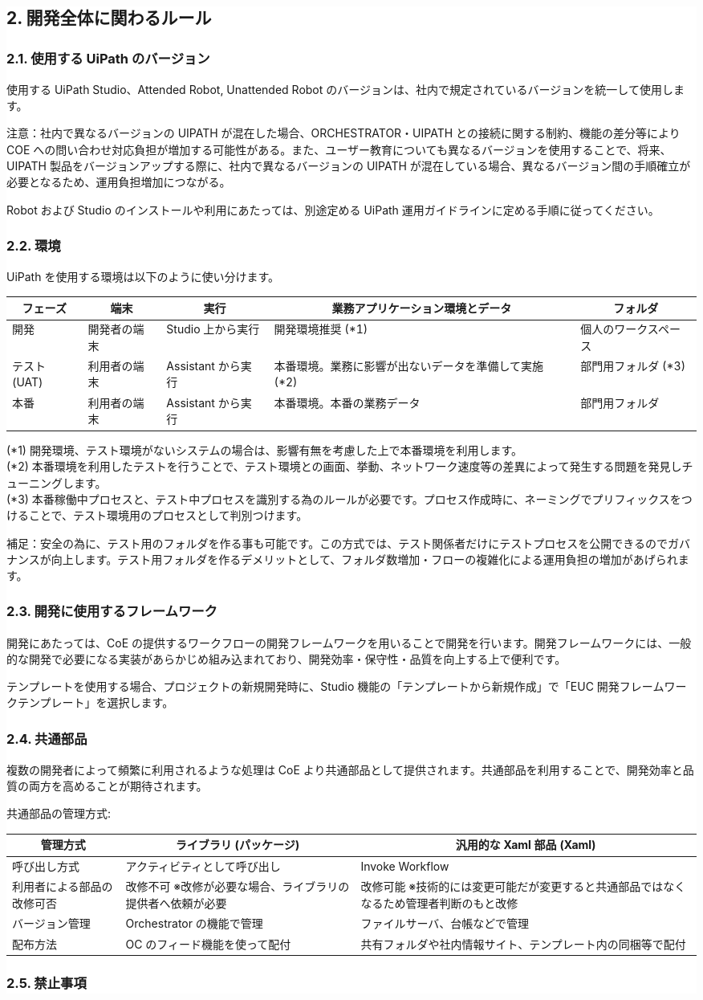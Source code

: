 
## 2. 開発全体に関わるルール

### 2.1. 使用する UiPath のバージョン

使用する UiPath Studio、Attended Robot, Unattended Robot のバージョンは、社内で規定されているバージョンを統一して使用します。

注意：社内で異なるバージョンの UIPATH が混在した場合、ORCHESTRATOR・UIPATH との接続に関する制約、機能の差分等により COE への問い合わせ対応負担が増加する可能性がある。また、ユーザー教育についても異なるバージョンを使用することで、将来、UIPATH 製品をバージョンアップする際に、社内で異なるバージョンの UIPATH が混在している場合、異なるバージョン間の手順確立が必要となるため、運用負担増加につながる。

Robot および Studio のインストールや利用にあたっては、別途定める UiPath 運用ガイドラインに定める手順に従ってください。

### 2.2. 環境

UiPath を使用する環境は以下のように使い分けます。

| フェーズ | 端末 | 実行 | 業務アプリケーション環境とデータ | フォルダ |
|----------|------|------|--------------------------------------|----------|
| 開発 | 開発者の端末 | Studio 上から実行 | 開発環境推奨 (*1) | 個人のワークスペース |
| テスト(UAT) | 利用者の端末 | Assistant から実行 | 本番環境。業務に影響が出ないデータを準備して実施 (*2) | 部門用フォルダ (*3) |
| 本番 | 利用者の端末 | Assistant から実行 | 本番環境。本番の業務データ | 部門用フォルダ |

(*1) 開発環境、テスト環境がないシステムの場合は、影響有無を考慮した上で本番環境を利用します。  
(*2) 本番環境を利用したテストを行うことで、テスト環境との画面、挙動、ネットワーク速度等の差異によって発生する問題を発見しチューニングします。  
(*3) 本番稼働中プロセスと、テスト中プロセスを識別する為のルールが必要です。プロセス作成時に、ネーミングでプリフィックスをつけることで、テスト環境用のプロセスとして判別つけます。

補足：安全の為に、テスト用のフォルダを作る事も可能です。この方式では、テスト関係者だけにテストプロセスを公開できるのでガバナンスが向上します。テスト用フォルダを作るデメリットとして、フォルダ数増加・フローの複雑化による運用負担の増加があげられます。

### 2.3. 開発に使用するフレームワーク

開発にあたっては、CoE の提供するワークフローの開発フレームワークを用いることで開発を行います。開発フレームワークには、一般的な開発で必要になる実装があらかじめ組み込まれており、開発効率・保守性・品質を向上する上で便利です。

テンプレートを使用する場合、プロジェクトの新規開発時に、Studio 機能の「テンプレートから新規作成」で「EUC 開発フレームワークテンプレート」を選択します。

### 2.4. 共通部品

複数の開発者によって頻繁に利用されるような処理は CoE より共通部品として提供されます。共通部品を利用することで、開発効率と品質の両方を高めることが期待されます。

共通部品の管理方式:

| 管理方式 | ライブラリ (パッケージ) | 汎用的な Xaml 部品 (Xaml) |
|----------|--------------------------|-----------------------------|
| 呼び出し方式 | アクティビティとして呼び出し | Invoke Workflow |
| 利用者による部品の改修可否 | 改修不可 ※改修が必要な場合、ライブラリの提供者へ依頼が必要 | 改修可能 ※技術的には変更可能だが変更すると共通部品ではなくなるため管理者判断のもと改修 |
| バージョン管理 | Orchestrator の機能で管理 | ファイルサーバ、台帳などで管理 |
| 配布方法 | OC のフィード機能を使って配付 | 共有フォルダや社内情報サイト、テンプレート内の同梱等で配付 |

### 2.5. 禁止事項
